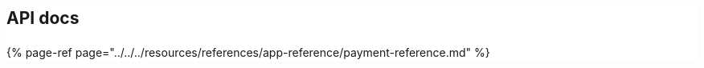 ## API docs

{% page-ref page="../../../resources/references/app-reference/payment-reference.md" %}

